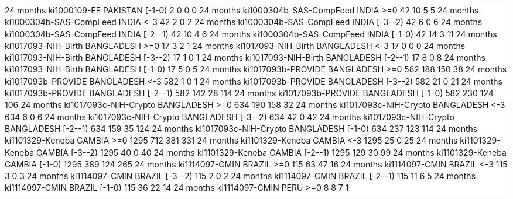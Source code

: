 24 months   ki1000109-EE               PAKISTAN                       [-1-0)         2      0      0      0
24 months   ki1000304b-SAS-CompFeed    INDIA                          >=0           42     10      5      5
24 months   ki1000304b-SAS-CompFeed    INDIA                          <-3           42      2      0      2
24 months   ki1000304b-SAS-CompFeed    INDIA                          [-3--2)       42      6      0      6
24 months   ki1000304b-SAS-CompFeed    INDIA                          [-2--1)       42     10      4      6
24 months   ki1000304b-SAS-CompFeed    INDIA                          [-1-0)        42     14      3     11
24 months   ki1017093-NIH-Birth        BANGLADESH                     >=0           17      3      2      1
24 months   ki1017093-NIH-Birth        BANGLADESH                     <-3           17      0      0      0
24 months   ki1017093-NIH-Birth        BANGLADESH                     [-3--2)       17      1      0      1
24 months   ki1017093-NIH-Birth        BANGLADESH                     [-2--1)       17      8      0      8
24 months   ki1017093-NIH-Birth        BANGLADESH                     [-1-0)        17      5      0      5
24 months   ki1017093b-PROVIDE         BANGLADESH                     >=0          582    188    150     38
24 months   ki1017093b-PROVIDE         BANGLADESH                     <-3          582      1      0      1
24 months   ki1017093b-PROVIDE         BANGLADESH                     [-3--2)      582     21      0     21
24 months   ki1017093b-PROVIDE         BANGLADESH                     [-2--1)      582    142     28    114
24 months   ki1017093b-PROVIDE         BANGLADESH                     [-1-0)       582    230    124    106
24 months   ki1017093c-NIH-Crypto      BANGLADESH                     >=0          634    190    158     32
24 months   ki1017093c-NIH-Crypto      BANGLADESH                     <-3          634      6      0      6
24 months   ki1017093c-NIH-Crypto      BANGLADESH                     [-3--2)      634     42      0     42
24 months   ki1017093c-NIH-Crypto      BANGLADESH                     [-2--1)      634    159     35    124
24 months   ki1017093c-NIH-Crypto      BANGLADESH                     [-1-0)       634    237    123    114
24 months   ki1101329-Keneba           GAMBIA                         >=0         1295    712    381    331
24 months   ki1101329-Keneba           GAMBIA                         <-3         1295     25      0     25
24 months   ki1101329-Keneba           GAMBIA                         [-3--2)     1295     40      0     40
24 months   ki1101329-Keneba           GAMBIA                         [-2--1)     1295    129     30     99
24 months   ki1101329-Keneba           GAMBIA                         [-1-0)      1295    389    124    265
24 months   ki1114097-CMIN             BRAZIL                         >=0          115     63     47     16
24 months   ki1114097-CMIN             BRAZIL                         <-3          115      3      0      3
24 months   ki1114097-CMIN             BRAZIL                         [-3--2)      115      2      0      2
24 months   ki1114097-CMIN             BRAZIL                         [-2--1)      115     11      6      5
24 months   ki1114097-CMIN             BRAZIL                         [-1-0)       115     36     22     14
24 months   ki1114097-CMIN             PERU                           >=0            8      8      7      1